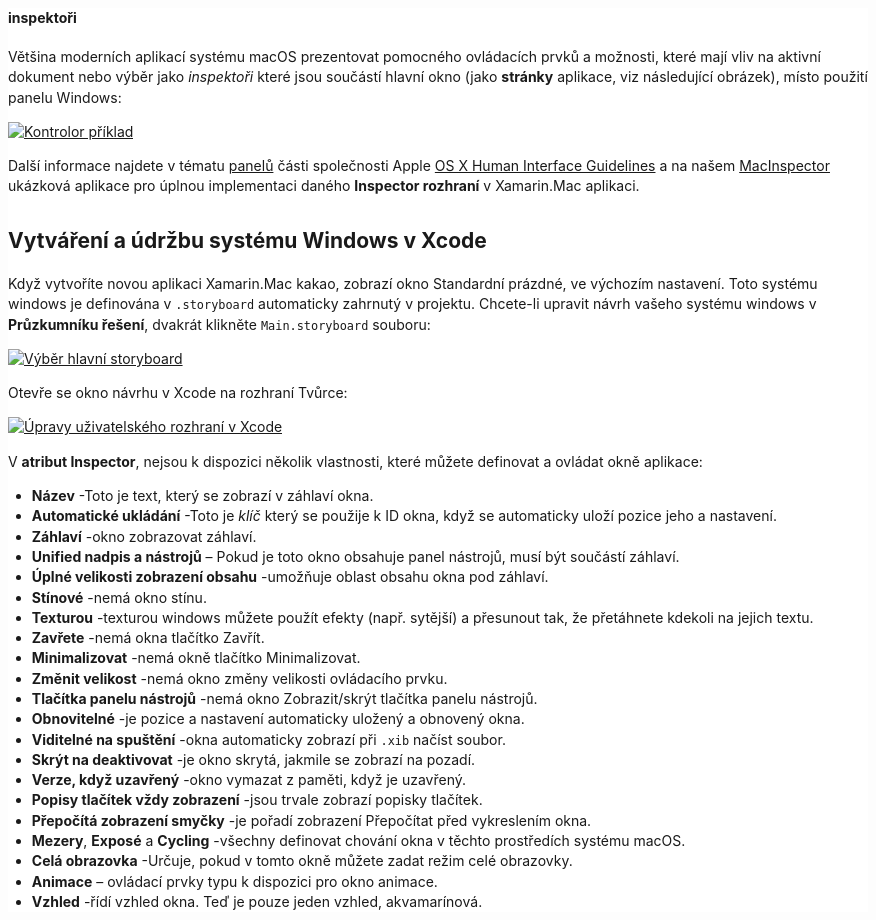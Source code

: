 #### <a name="inspectors"></a>inspektoři

Většina moderních aplikací systému macOS prezentovat pomocného ovládacích prvků a možnosti, které mají vliv na aktivní dokument nebo výběr jako _inspektoři_ které jsou součástí hlavní okno (jako **stránky** aplikace, viz následující obrázek), místo použití panelu Windows:

[![](window-images/panel02.png "Kontrolor příklad")](window-images/panel02.png#lightbox)

Další informace najdete v tématu [panelů](https://developer.apple.com/library/mac/documentation/UserExperience/Conceptual/OSXHIGuidelines/WindowPanels.html#//apple_ref/doc/uid/20000957-CH42-SW1) části společnosti Apple [OS X Human Interface Guidelines](https://developer.apple.com/library/mac/documentation/UserExperience/Conceptual/OSXHIGuidelines/) a na našem [MacInspector](https://developer.xamarin.com/samples/mac/MacInspector/) ukázková aplikace pro úplnou implementaci daného **Inspector rozhraní** v Xamarin.Mac aplikaci.

<a name="Creating_and_Maintaining_Windows_in_Xcode" />

## <a name="creating-and-maintaining-windows-in-xcode"></a>Vytváření a údržbu systému Windows v Xcode

Když vytvoříte novou aplikaci Xamarin.Mac kakao, zobrazí okno Standardní prázdné, ve výchozím nastavení. Toto systému windows je definována v `.storyboard` automaticky zahrnutý v projektu. Chcete-li upravit návrh vašeho systému windows v **Průzkumníku řešení**, dvakrát klikněte `Main.storyboard` souboru:

[![](window-images/edit01.png "Výběr hlavní storyboard")](window-images/edit01.png#lightbox)

Otevře se okno návrhu v Xcode na rozhraní Tvůrce:

[![](window-images/edit02.png "Úpravy uživatelského rozhraní v Xcode")](window-images/edit02.png#lightbox)

V **atribut Inspector**, nejsou k dispozici několik vlastnosti, které můžete definovat a ovládat okně aplikace:

- **Název** -Toto je text, který se zobrazí v záhlaví okna.
- **Automatické ukládání** -Toto je _klíč_ který se použije k ID okna, když se automaticky uloží pozice jeho a nastavení.
- **Záhlaví** -okno zobrazovat záhlaví.
- **Unified nadpis a nástrojů** – Pokud je toto okno obsahuje panel nástrojů, musí být součástí záhlaví.
- **Úplné velikosti zobrazení obsahu** -umožňuje oblast obsahu okna pod záhlaví.
- **Stínové** -nemá okno stínu.
- **Texturou** -texturou windows můžete použít efekty (např. sytější) a přesunout tak, že přetáhnete kdekoli na jejich textu.
- **Zavřete** -nemá okna tlačítko Zavřít.
- **Minimalizovat** -nemá okně tlačítko Minimalizovat.
- **Změnit velikost** -nemá okno změny velikosti ovládacího prvku.
- **Tlačítka panelu nástrojů** -nemá okno Zobrazit/skrýt tlačítka panelu nástrojů.
- **Obnovitelné** -je pozice a nastavení automaticky uložený a obnovený okna.
- **Viditelné na spuštění** -okna automaticky zobrazí při `.xib` načíst soubor.
- **Skrýt na deaktivovat** -je okno skrytá, jakmile se zobrazí na pozadí.
- **Verze, když uzavřený** -okno vymazat z paměti, když je uzavřený.
- **Popisy tlačítek vždy zobrazení** -jsou trvale zobrazí popisky tlačítek.
- **Přepočítá zobrazení smyčky** -je pořadí zobrazení Přepočítat před vykreslením okna.
- **Mezery**, **Exposé** a **Cycling** -všechny definovat chování okna v těchto prostředích systému macOS. 
- **Celá obrazovka** -Určuje, pokud v tomto okně můžete zadat režim celé obrazovky. 
- **Animace** – ovládací prvky typu k dispozici pro okno animace.
- **Vzhled** -řídí vzhled okna. Teď je pouze jeden vzhled, akvamarínová.
